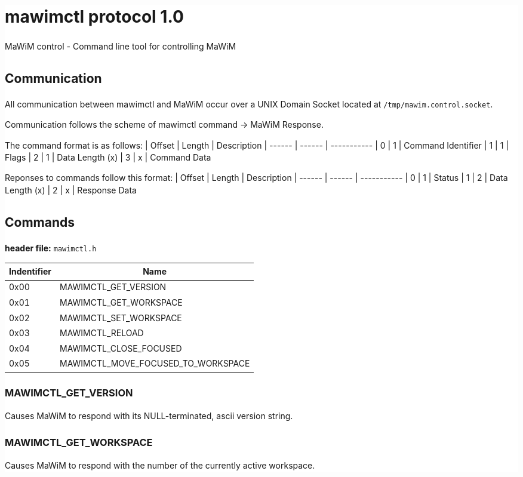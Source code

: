 # mawimctl protocol 1.0
MaWiM control - Command line tool for controlling MaWiM

## Communication
All communication between mawimctl and MaWiM occur over a UNIX Domain Socket
located at `/tmp/mawim.control.socket`.

Communication follows the scheme of mawimctl command -> MaWiM Response.

The command format is as follows:
| Offset | Length | Description
| ------ | ------ | -----------
| 0      | 1      | Command Identifier
| 1      | 1      | Flags
| 2      | 1      | Data Length (x)
| 3      | x      | Command Data

Reponses to commands follow this format:
| Offset | Length | Description
| ------ | ------ | -----------
| 0      | 1      | Status
| 1      | 2      | Data Length (x)
| 2      | x      | Response Data

## Commands
**header file:** `mawimctl.h`

| Indentifier | Name
| ----------- | ----
| 0x00        | MAWIMCTL_GET_VERSION
| 0x01        | MAWIMCTL_GET_WORKSPACE
| 0x02        | MAWIMCTL_SET_WORKSPACE
| 0x03        | MAWIMCTL_RELOAD
| 0x04        | MAWIMCTL_CLOSE_FOCUSED
| 0x05        | MAWIMCTL_MOVE_FOCUSED_TO_WORKSPACE

### MAWIMCTL_GET_VERSION
Causes MaWiM to respond with its NULL-terminated, ascii version string.

### MAWIMCTL_GET_WORKSPACE
Causes MaWiM to respond with the number of the currently active workspace.
